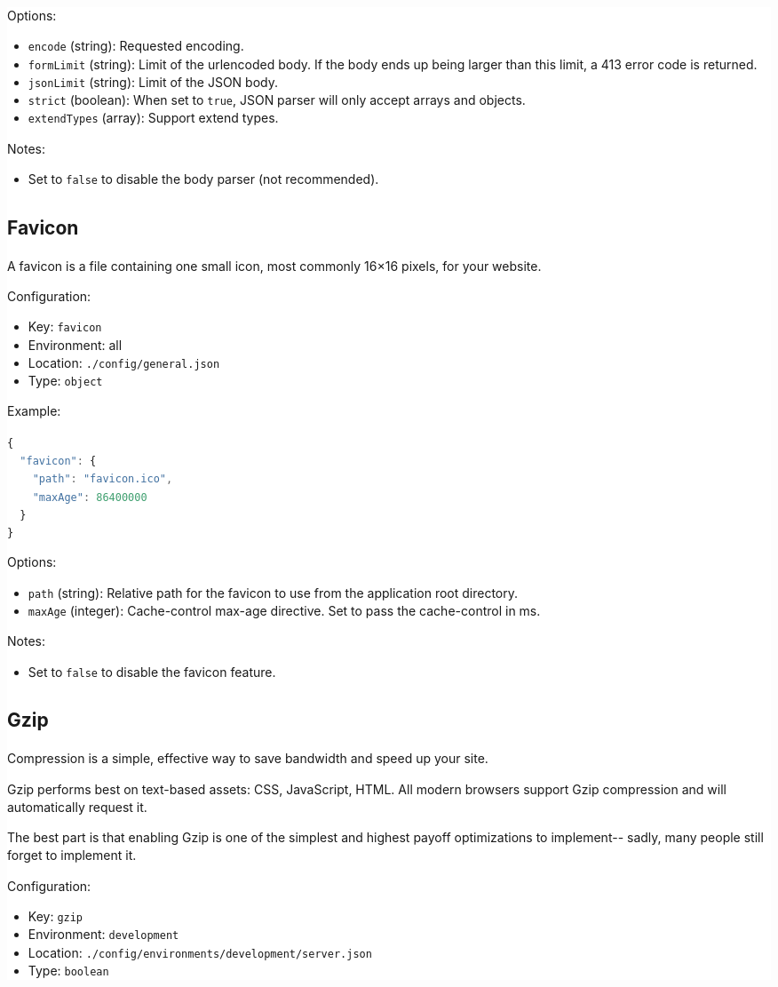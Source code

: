 
Options:

- `encode` (string): Requested encoding.
- `formLimit` (string): Limit of the urlencoded body. If the body ends up being larger than this limit, a 413 error code is returned.
- `jsonLimit` (string): Limit of the JSON body.
- `strict` (boolean): When set to `true`, JSON parser will only accept arrays and objects.
- `extendTypes` (array): Support extend types.

Notes:

- Set to `false` to disable the body parser (not recommended).

## Favicon

A favicon is a file containing one small icon, most commonly 16×16 pixels, for your website.

Configuration:

- Key: `favicon`
- Environment: all
- Location: `./config/general.json`
- Type: `object`

Example:

```js
{
  "favicon": {
    "path": "favicon.ico",
    "maxAge": 86400000
  }
}
```

Options:

- `path` (string): Relative path for the favicon to use from the application root directory.
- `maxAge` (integer): Cache-control max-age directive. Set to pass the cache-control in ms.

Notes:

- Set to `false` to disable the favicon feature.

## Gzip

Compression is a simple, effective way to save bandwidth and speed up your site.

Gzip performs best on text-based assets: CSS, JavaScript, HTML. All modern browsers support Gzip compression and will automatically request it.

The best part is that enabling Gzip is one of the simplest and highest payoff optimizations to implement-- sadly, many people still forget to implement it.

Configuration:

- Key: `gzip`
- Environment: `development`
- Location: `./config/environments/development/server.json`
- Type: `boolean`
